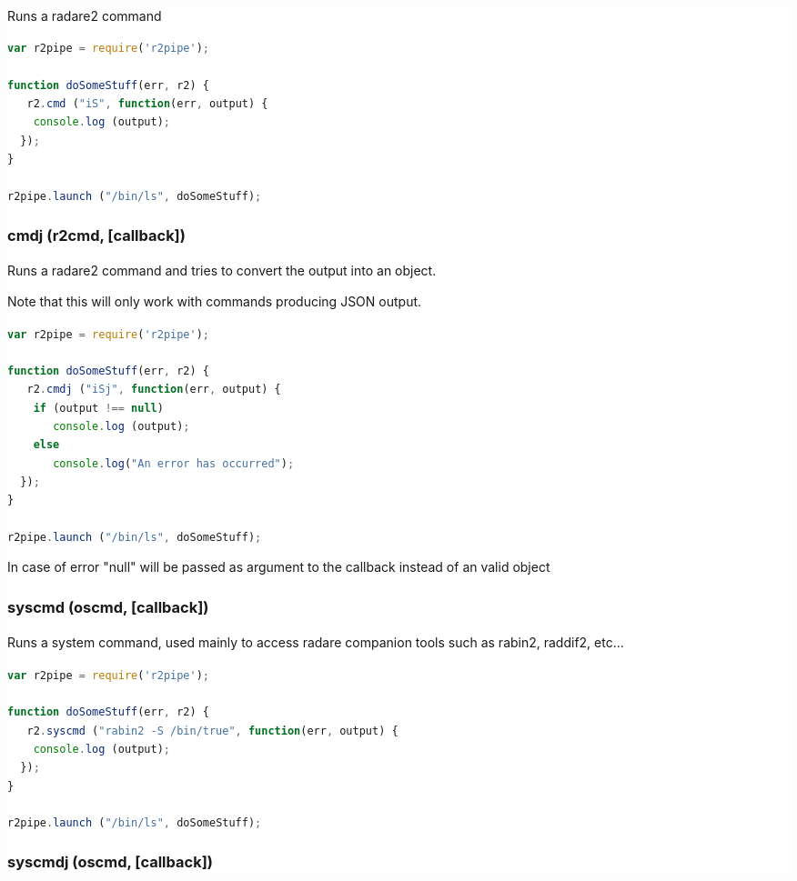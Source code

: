 Runs a radare2 command

```js
var r2pipe = require('r2pipe');

function doSomeStuff(err, r2) {
   r2.cmd ("iS", function(err, output) {
    console.log (output);
  });
}

r2pipe.launch ("/bin/ls", doSomeStuff);
```


### cmdj (r2cmd, [callback])

Runs a radare2 command and tries to convert the output into an object.

Note that this will only work with commands producing JSON output.

```js
var r2pipe = require('r2pipe');

function doSomeStuff(err, r2) {
   r2.cmdj ("iSj", function(err, output) {
    if (output !== null)
       console.log (output);
    else
       console.log("An error has occurred");
  });
}

r2pipe.launch ("/bin/ls", doSomeStuff);
```

In case of error "null" will be passed as argument to the callback instead of an valid object

### syscmd (oscmd, [callback])

Runs a system command, used mainly to access radare companion tools such as rabin2, raddif2, etc...

```js
var r2pipe = require('r2pipe');

function doSomeStuff(err, r2) {
   r2.syscmd ("rabin2 -S /bin/true", function(err, output) {
    console.log (output);
  });
}

r2pipe.launch ("/bin/ls", doSomeStuff);
```


### syscmdj (oscmd, [callback])
